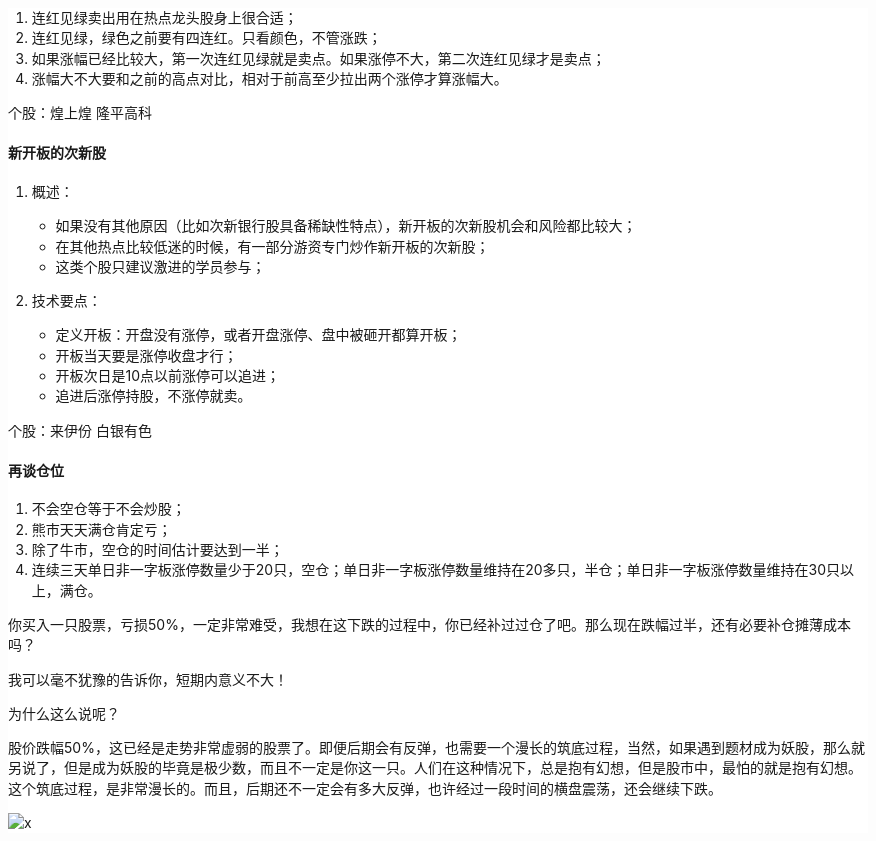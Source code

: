 1. 连红见绿卖出用在热点龙头股身上很合适；
2. 连红见绿，绿色之前要有四连红。只看颜色，不管涨跌；
3. 如果涨幅已经比较大，第一次连红见绿就是卖点。如果涨停不大，第二次连红见绿才是卖点；
4. 涨幅大不大要和之前的高点对比，相对于前高至少拉出两个涨停才算涨幅大。

个股：煌上煌  隆平高科

 

#### 新开板的次新股

1. 概述：
   - 如果没有其他原因（比如次新银行股具备稀缺性特点），新开板的次新股机会和风险都比较大；
   - 在其他热点比较低迷的时候，有一部分游资专门炒作新开板的次新股；
   - 这类个股只建议激进的学员参与； 

2. 技术要点：
   - 定义开板：开盘没有涨停，或者开盘涨停、盘中被砸开都算开板；
   - 开板当天要是涨停收盘才行；
   - 开板次日是10点以前涨停可以追进；
   - 追进后涨停持股，不涨停就卖。

 个股：来伊份  白银有色



#### 再谈仓位

1. 不会空仓等于不会炒股；
2. 熊市天天满仓肯定亏；
3. 除了牛市，空仓的时间估计要达到一半；
4. 连续三天单日非一字板涨停数量少于20只，空仓；单日非一字板涨停数量维持在20多只，半仓；单日非一字板涨停数量维持在30只以上，满仓。

 

 

 

 

 

 

 

 

 

 

 



你买入一只股票，亏损50%，一定非常难受，我想在这下跌的过程中，你已经补过过仓了吧。那么现在跌幅过半，还有必要补仓摊薄成本吗？

我可以毫不犹豫的告诉你，短期内意义不大！

为什么这么说呢？

股价跌幅50%，这已经是走势非常虚弱的股票了。即便后期会有反弹，也需要一个漫长的筑底过程，当然，如果遇到题材成为妖股，那么就另说了，但是成为妖股的毕竟是极少数，而且不一定是你这一只。人们在这种情况下，总是抱有幻想，但是股市中，最怕的就是抱有幻想。这个筑底过程，是非常漫长的。而且，后期还不一定会有多大反弹，也许经过一段时间的横盘震荡，还会继续下跌。

![x](D:/Owf/IT/Resources/dragon23.jpg)
